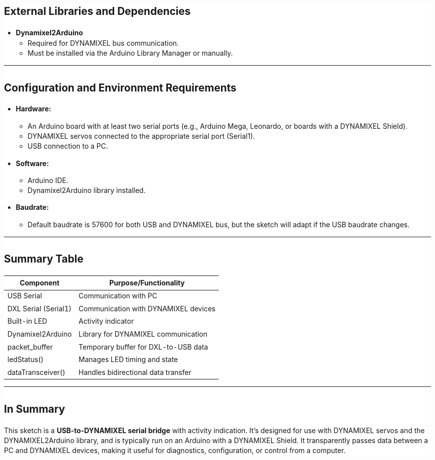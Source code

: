 
## **External Libraries and Dependencies**

- **Dynamixel2Arduino**  
  - Required for DYNAMIXEL bus communication.
  - Must be installed via the Arduino Library Manager or manually.

---

## **Configuration and Environment Requirements**

- **Hardware:**
  - An Arduino board with at least two serial ports (e.g., Arduino Mega, Leonardo, or boards with a DYNAMIXEL Shield).
  - DYNAMIXEL servos connected to the appropriate serial port (Serial1).
  - USB connection to a PC.

- **Software:**
  - Arduino IDE.
  - Dynamixel2Arduino library installed.

- **Baudrate:**
  - Default baudrate is 57600 for both USB and DYNAMIXEL bus, but the sketch will adapt if the USB baudrate changes.

---

## **Summary Table**

| Component         | Purpose/Functionality                                  |
|-------------------|-------------------------------------------------------|
| USB Serial        | Communication with PC                                  |
| DXL Serial (Serial1) | Communication with DYNAMIXEL devices                |
| Built-in LED      | Activity indicator                                     |
| Dynamixel2Arduino | Library for DYNAMIXEL communication                    |
| packet_buffer     | Temporary buffer for DXL-to-USB data                   |
| ledStatus()       | Manages LED timing and state                           |
| dataTransceiver() | Handles bidirectional data transfer                    |

---

## **In Summary**

This sketch is a **USB-to-DYNAMIXEL serial bridge** with activity indication. It’s designed for use with DYNAMIXEL servos and the DYNAMIXEL2Arduino library, and is typically run on an Arduino with a DYNAMIXEL Shield. It transparently passes data between a PC and DYNAMIXEL devices, making it useful for diagnostics, configuration, or control from a computer.
